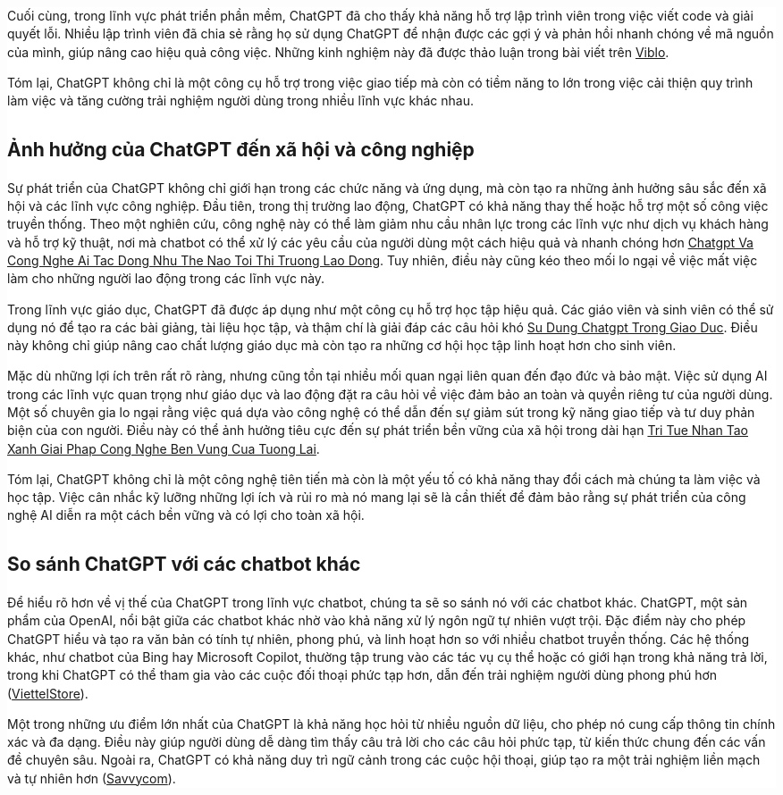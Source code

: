 Cuối cùng, trong lĩnh vực phát triển phần mềm, ChatGPT đã cho thấy khả năng hỗ trợ lập trình viên trong việc viết code và giải quyết lỗi. Nhiều lập trình viên đã chia sẻ rằng họ sử dụng ChatGPT để nhận được các gợi ý và phản hồi nhanh chóng về mã nguồn của mình, giúp nâng cao hiệu quả công việc. Những kinh nghiệm này đã được thảo luận trong bài viết trên [Viblo](https://viblo.asia/p/meo-su-dung-chatgpt-de-viet-code-hieu-qua-5pPLkAY24RZ).

Tóm lại, ChatGPT không chỉ là một công cụ hỗ trợ trong việc giao tiếp mà còn có tiềm năng to lớn trong việc cải thiện quy trình làm việc và tăng cường trải nghiệm người dùng trong nhiều lĩnh vực khác nhau.

## Ảnh hưởng của ChatGPT đến xã hội và công nghiệp

Sự phát triển của ChatGPT không chỉ giới hạn trong các chức năng và ứng dụng, mà còn tạo ra những ảnh hưởng sâu sắc đến xã hội và các lĩnh vực công nghiệp. Đầu tiên, trong thị trường lao động, ChatGPT có khả năng thay thế hoặc hỗ trợ một số công việc truyền thống. Theo một nghiên cứu, công nghệ này có thể làm giảm nhu cầu nhân lực trong các lĩnh vực như dịch vụ khách hàng và hỗ trợ kỹ thuật, nơi mà chatbot có thể xử lý các yêu cầu của người dùng một cách hiệu quả và nhanh chóng hơn [Chatgpt Va Cong Nghe Ai Tac Dong Nhu The Nao Toi Thi Truong Lao Dong](https://nhipsongdoanhnghiep.laodongcongdoan.vn/chatgpt-va-cong-nghe-ai-tac-dong-nhu-the-nao-toi-thi-truong-lao-dong-92056.html). Tuy nhiên, điều này cũng kéo theo mối lo ngại về việc mất việc làm cho những người lao động trong các lĩnh vực này.

Trong lĩnh vực giáo dục, ChatGPT đã được áp dụng như một công cụ hỗ trợ học tập hiệu quả. Các giáo viên và sinh viên có thể sử dụng nó để tạo ra các bài giảng, tài liệu học tập, và thậm chí là giải đáp các câu hỏi khó [Su Dung Chatgpt Trong Giao Duc](http://thtanthien.dongxoai.edu.vn/tin-tuc-trong-nganh/su-dung-chatgpt-trong-giao-duc-296462). Điều này không chỉ giúp nâng cao chất lượng giáo dục mà còn tạo ra những cơ hội học tập linh hoạt hơn cho sinh viên.

Mặc dù những lợi ích trên rất rõ ràng, nhưng cũng tồn tại nhiều mối quan ngại liên quan đến đạo đức và bảo mật. Việc sử dụng AI trong các lĩnh vực quan trọng như giáo dục và lao động đặt ra câu hỏi về việc đảm bảo an toàn và quyền riêng tư của người dùng. Một số chuyên gia lo ngại rằng việc quá dựa vào công nghệ có thể dẫn đến sự giảm sút trong kỹ năng giao tiếp và tư duy phản biện của con người. Điều này có thể ảnh hưởng tiêu cực đến sự phát triển bền vững của xã hội trong dài hạn [Tri Tue Nhan Tao Xanh Giai Phap Cong Nghe Ben Vung Cua Tuong Lai](https://tapchitaichinh.vn/tri-tue-nhan-tao-xanh-giai-phap-cong-nghe-ben-vung-cua-tuong-lai.html).

Tóm lại, ChatGPT không chỉ là một công nghệ tiên tiến mà còn là một yếu tố có khả năng thay đổi cách mà chúng ta làm việc và học tập. Việc cân nhắc kỹ lưỡng những lợi ích và rủi ro mà nó mang lại sẽ là cần thiết để đảm bảo rằng sự phát triển của công nghệ AI diễn ra một cách bền vững và có lợi cho toàn xã hội.

## So sánh ChatGPT với các chatbot khác

Để hiểu rõ hơn về vị thế của ChatGPT trong lĩnh vực chatbot, chúng ta sẽ so sánh nó với các chatbot khác. ChatGPT, một sản phẩm của OpenAI, nổi bật giữa các chatbot khác nhờ vào khả năng xử lý ngôn ngữ tự nhiên vượt trội. Đặc điểm này cho phép ChatGPT hiểu và tạo ra văn bản có tính tự nhiên, phong phú, và linh hoạt hơn so với nhiều chatbot truyền thống. Các hệ thống khác, như chatbot của Bing hay Microsoft Copilot, thường tập trung vào các tác vụ cụ thể hoặc có giới hạn trong khả năng trả lời, trong khi ChatGPT có thể tham gia vào các cuộc đối thoại phức tạp hơn, dẫn đến trải nghiệm người dùng phong phú hơn ([ViettelStore](https://m.viettelstore.vn/tin-tuc/so-sanh-chatgpt-va-bing-ai-chatbot-nao-tot-hon)).

Một trong những ưu điểm lớn nhất của ChatGPT là khả năng học hỏi từ nhiều nguồn dữ liệu, cho phép nó cung cấp thông tin chính xác và đa dạng. Điều này giúp người dùng dễ dàng tìm thấy câu trả lời cho các câu hỏi phức tạp, từ kiến thức chung đến các vấn đề chuyên sâu. Ngoài ra, ChatGPT có khả năng duy trì ngữ cảnh trong các cuộc hội thoại, giúp tạo ra một trải nghiệm liền mạch và tự nhiên hơn ([Savvycom](https://savvycom.vn/blog/7-uu-diem-va-nhuoc-diem-cua-con-sot-chatbot-gpt/)).
